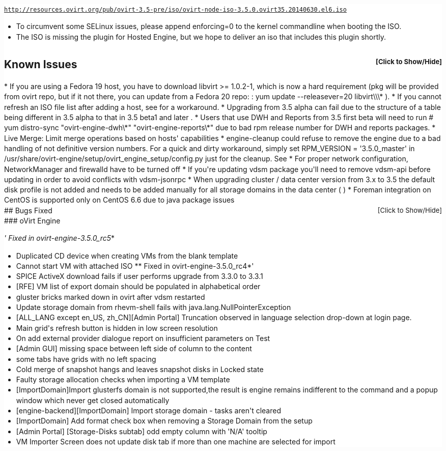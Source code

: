 [`http://resources.ovirt.org/pub/ovirt-3.5-pre/iso/ovirt-node-iso-3.5.0.ovirt35.20140630.el6.iso`](http://resources.ovirt.org/pub/ovirt-3.5-pre/iso/ovirt-node-iso-3.5.0.ovirt35.20140630.el6.iso)

*   To circumvent some SELinux issues, please append enforcing=0 to the kernel commandline when booting the ISO.
*   The ISO is missing the plugin for Hosted Engine, but we hope to deliver an iso that includes this plugin shortly.

## <span class="mw-customtoggle-0" style="font-size:small; display:inline-block; float:right;"><span class="mw-customtoggletext">[Click to Show/Hide]</span></span>Known Issues

<div  id="mw-customcollapsible-0" class="mw-collapsible mw-collapsed">
*   If you are using a Fedora 19 host, you have to download libvirt >= 1.0.2-1, which is now a hard requirement (pkg will be provided from ovirt repo, but if it not there, you can update from a Fedora 20 repo: : yum update --releasever=20 libvirt\\\* ).
*   If you cannot refresh an ISO file list after adding a host, see for a workaround.
*   Upgrading from 3.5 alpha can fail due to the structure of a table being different in 3.5 alpha to that in 3.5 beta1 and later .
*   Users that use DWH and Reports from 3.5 first beta will need to run # yum distro-sync "ovirt-engine-dwh\*" "ovirt-engine-reports\*" due to bad rpm release number for DWH and reports packages.
*   Live Merge: Limit merge operations based on hosts' capabilities
*   engine-cleanup could refuse to remove the engine due to a bad handling of not definitive version numbers. For a quick and dirty workaround, simply set RPM_VERSION = '3.5.0_master' in /usr/share/ovirt-engine/setup/ovirt_engine_setup/config.py just for the cleanup. See
*   For proper network configuration, NetworkManager and firewalld have to be turned off
*   If you're updating vdsm package you'll need to remove vdsm-api before updating in order to avoid conflicts with vdsm-jsonrpc
*   When upgrading cluster / data center version from 3.x to 3.5 the default disk profile is not added and needs to be added manually for all storage domains in the data center ( )
*   Foreman integration on CentOS is supported only on CentOS 6.6 due to java package issues

</div>
## <span class="mw-customtoggle-1" style="font-size:small; display:inline-block; float:right;"><span class="mw-customtoggletext">[Click to Show/Hide]</span></span>Bugs Fixed

<div  id="mw-customcollapsible-1" class="mw-collapsible mw-collapsed">
### oVirt Engine

*' Fixed in ovirt-engine-3.5.0_rc5**
 - Duplicated CD device when creating VMs from the blank template
 - Cannot start VM with attached ISO
** Fixed in ovirt-engine-3.5.0_rc4*'
 - SPICE ActiveX download fails if user performs upgrade from 3.3.0 to 3.3.1
 - [RFE] VM list of export domain should be populated in alphabetical order
 - gluster bricks marked down in ovirt after vdsm restarted
 - Update storage domain from rhevm-shell fails with java.lang.NullPointerException
 - [ALL_LANG except en_US, zh_CN][Admin Portal] Truncation observed in language selection drop-down at login page.
 - Main grid's refresh button is hidden in low screen resolution
 - On add external provider dialogue report on insufficient parameters on Test
 - [Admin GUI] missing space between left side of column to the content
 - some tabs have grids with no left spacing
 - Cold merge of snapshot hangs and leaves snapshot disks in Locked state
 - Faulty storage allocation checks when importing a VM template
 - [ImportDomain]Import glusterfs domain is not supported,the result is engine remains indifferent to the command and a popup window which never get closed automatically
 - [engine-backend][ImportDomain] Import storage domain - tasks aren't cleared
 - [ImportDomain] Add format check box when removing a Storage Domain from the setup
 - [Admin Portal] [Storage-Disks subtab] odd empty column with 'N/A' tooltip
 - VM Importer Screen does not update disk tab if more than one machine are selected for import